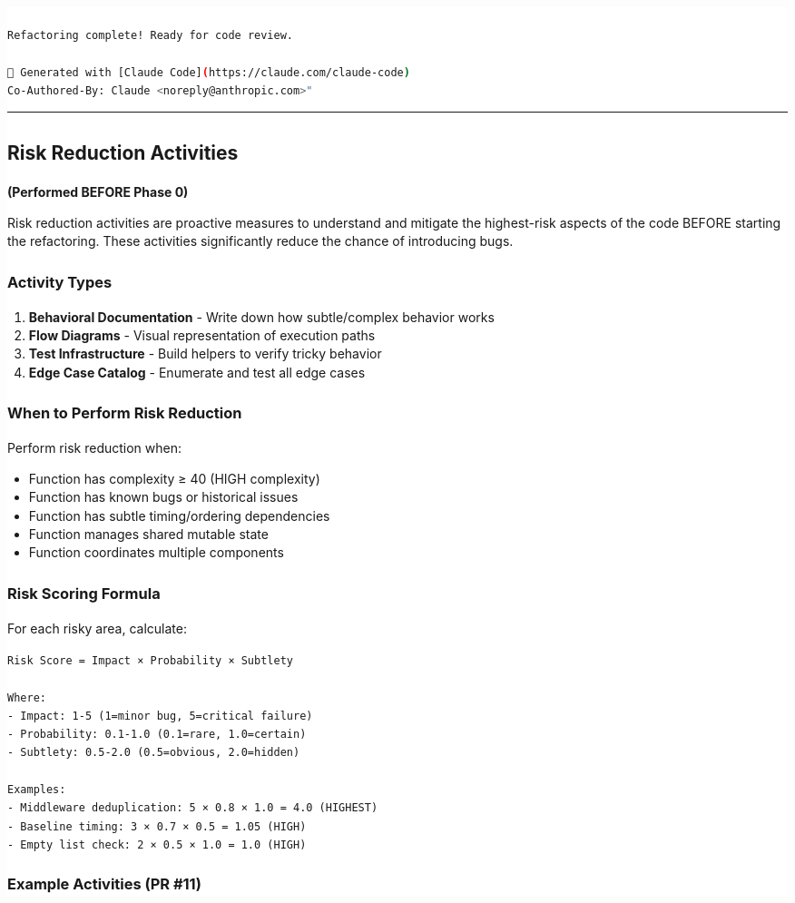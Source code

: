 ```bash

Refactoring complete! Ready for code review.

🤖 Generated with [Claude Code](https://claude.com/claude-code)
Co-Authored-By: Claude <noreply@anthropic.com>"
```

---

## Risk Reduction Activities

**(Performed BEFORE Phase 0)**

Risk reduction activities are proactive measures to understand and mitigate the highest-risk aspects of the code BEFORE starting the refactoring. These activities significantly reduce the chance of introducing bugs.

### Activity Types

1. **Behavioral Documentation** - Write down how subtle/complex behavior works
2. **Flow Diagrams** - Visual representation of execution paths
3. **Test Infrastructure** - Build helpers to verify tricky behavior
4. **Edge Case Catalog** - Enumerate and test all edge cases

### When to Perform Risk Reduction

Perform risk reduction when:

- Function has complexity ≥ 40 (HIGH complexity)
- Function has known bugs or historical issues
- Function has subtle timing/ordering dependencies
- Function manages shared mutable state
- Function coordinates multiple components

### Risk Scoring Formula

For each risky area, calculate:

```
Risk Score = Impact × Probability × Subtlety

Where:
- Impact: 1-5 (1=minor bug, 5=critical failure)
- Probability: 0.1-1.0 (0.1=rare, 1.0=certain)
- Subtlety: 0.5-2.0 (0.5=obvious, 2.0=hidden)

Examples:
- Middleware deduplication: 5 × 0.8 × 1.0 = 4.0 (HIGHEST)
- Baseline timing: 3 × 0.7 × 0.5 = 1.05 (HIGH)
- Empty list check: 2 × 0.5 × 1.0 = 1.0 (HIGH)
```

### Example Activities (PR #11)
